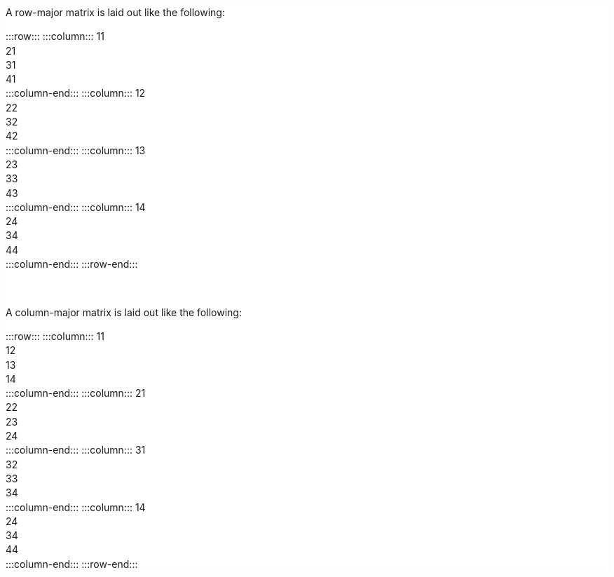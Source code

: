 A row-major matrix is laid out like the following:

:::row:::
    :::column:::
        11<br/>
        21<br/>
        31<br/>
        41<br/>
    :::column-end:::
    :::column:::
        12<br/>
        22<br/>
        32<br/>
        42<br/>
    :::column-end:::
    :::column:::
        13<br/>
        23<br/>
        33<br/>
        43<br/>
    :::column-end:::
    :::column:::
        14<br/>
        24<br/>
        34<br/>
        44<br/>
    :::column-end:::
:::row-end:::




 

A column-major matrix is laid out like the following:


:::row:::
    :::column:::
        11<br/>
        12<br/>
        13<br/>
        14<br/>
    :::column-end:::
    :::column:::
        21<br/>
        22<br/>
        23<br/>
        24<br/>
    :::column-end:::
    :::column:::
        31<br/>
        32<br/>
        33<br/>
        34<br/>
    :::column-end:::
    :::column:::
        14<br/>
        24<br/>
        34<br/>
        44<br/>
    :::column-end:::
:::row-end:::
